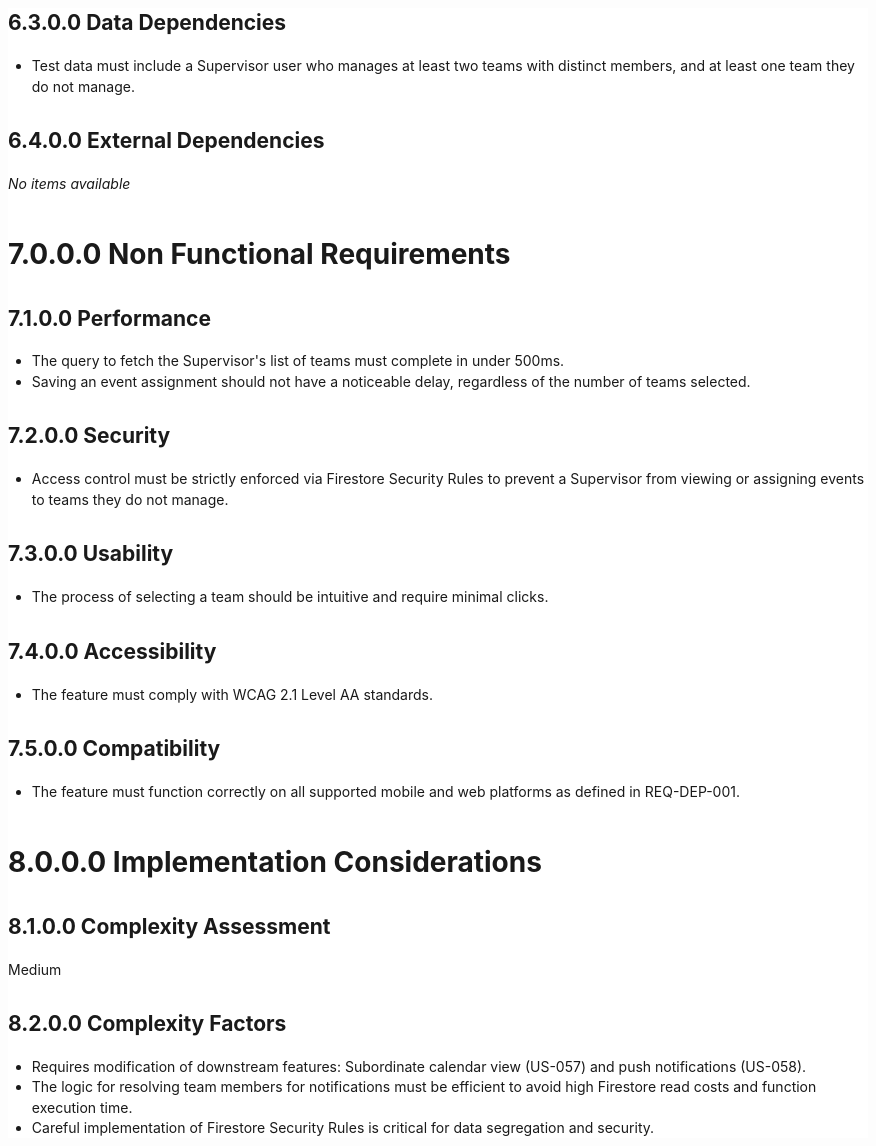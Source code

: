 ## 6.3.0.0 Data Dependencies

- Test data must include a Supervisor user who manages at least two teams with distinct members, and at least one team they do not manage.

## 6.4.0.0 External Dependencies

*No items available*

# 7.0.0.0 Non Functional Requirements

## 7.1.0.0 Performance

- The query to fetch the Supervisor's list of teams must complete in under 500ms.
- Saving an event assignment should not have a noticeable delay, regardless of the number of teams selected.

## 7.2.0.0 Security

- Access control must be strictly enforced via Firestore Security Rules to prevent a Supervisor from viewing or assigning events to teams they do not manage.

## 7.3.0.0 Usability

- The process of selecting a team should be intuitive and require minimal clicks.

## 7.4.0.0 Accessibility

- The feature must comply with WCAG 2.1 Level AA standards.

## 7.5.0.0 Compatibility

- The feature must function correctly on all supported mobile and web platforms as defined in REQ-DEP-001.

# 8.0.0.0 Implementation Considerations

## 8.1.0.0 Complexity Assessment

Medium

## 8.2.0.0 Complexity Factors

- Requires modification of downstream features: Subordinate calendar view (US-057) and push notifications (US-058).
- The logic for resolving team members for notifications must be efficient to avoid high Firestore read costs and function execution time.
- Careful implementation of Firestore Security Rules is critical for data segregation and security.
